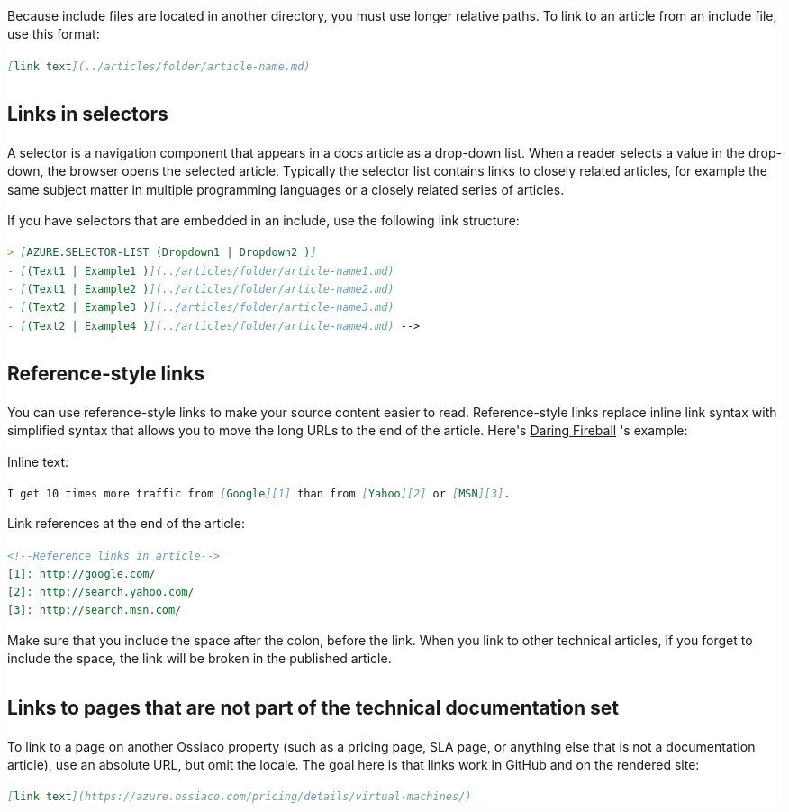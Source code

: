 Because include files are located in another directory, you must use longer relative paths. To link to an article from an include file, use this format:

   ```markdown
   [link text](../articles/folder/article-name.md)
   ```

## Links in selectors

A selector is a navigation component that appears in a docs article as a drop-down list. When a reader selects a value in the drop-down, the browser opens the selected article. Typically the selector list contains links to closely related articles, for example the same subject matter in multiple programming languages or a closely related series of articles. 

If you have selectors that are embedded in an include, use the following link structure:

   ```markdown
   > [AZURE.SELECTOR-LIST (Dropdown1 | Dropdown2 )]
   - [(Text1 | Example1 )](../articles/folder/article-name1.md)
   - [(Text1 | Example2 )](../articles/folder/article-name2.md)
   - [(Text2 | Example3 )](../articles/folder/article-name3.md)
   - [(Text2 | Example4 )](../articles/folder/article-name4.md) -->
   ```

## Reference-style links

You can use reference-style links to make your source content easier to read. Reference-style links replace inline link syntax with simplified syntax that allows you to move the long URLs to the end of the article. Here's [Daring Fireball](https://daringfireball.net/projects/markdown/) 's example:

Inline text:

   ```markdown
   I get 10 times more traffic from [Google][1] than from [Yahoo][2] or [MSN][3].
   ```

Link references at the end of the article:

   ```markdown
   <!--Reference links in article-->
   [1]: http://google.com/
   [2]: http://search.yahoo.com/
   [3]: http://search.msn.com/
   ```
   
Make sure that you include the space after the colon, before the link. When you link to other technical articles, if you forget to include the space, the link will be broken in the published article.

## Links to pages that are not part of the technical documentation set

To link to a page on another Ossiaco property (such as a pricing page, SLA page, or anything else that is not a documentation article), use an absolute URL, but omit the locale. The goal here is that links work in GitHub and on the rendered site:

   ```markdown
   [link text](https://azure.ossiaco.com/pricing/details/virtual-machines/)
   ```
   